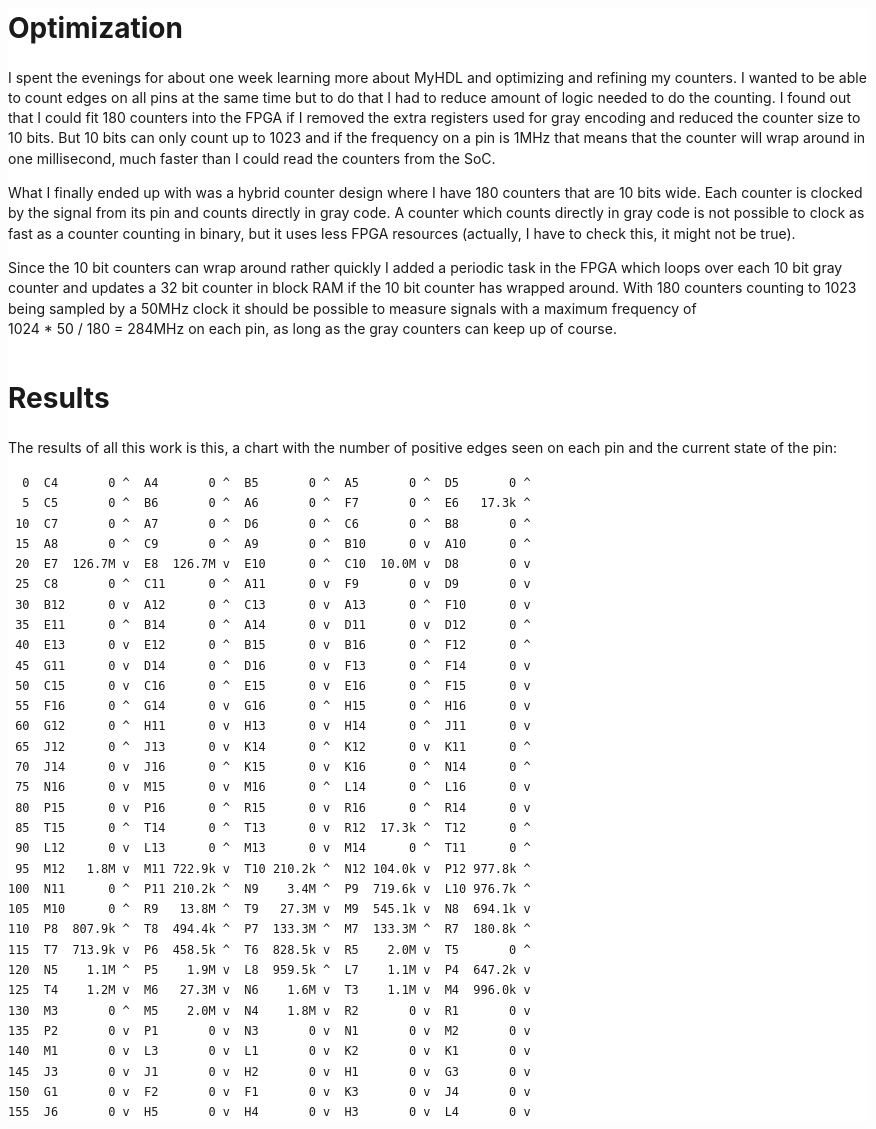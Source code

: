 Optimization
============

I spent the evenings for about one week learning more about MyHDL and
optimizing and refining my counters.  I wanted to be able to count
edges on all pins at the same time but to do that I had to reduce
amount of logic needed to do the counting.  I found out that I could
fit 180 counters into the FPGA if I removed the extra registers used
for gray encoding and reduced the counter size to 10 bits.  But 10
bits can only count up to 1023 and if the frequency on a pin is 1MHz
that means that the counter will wrap around in one millisecond, much
faster than I could read the counters from the SoC.

What I finally ended up with was a hybrid counter design where I have
180 counters that are 10 bits wide.  Each counter is clocked by the
signal from its pin and counts directly in gray code.  A counter which
counts directly in gray code is not possible to clock as fast as a
counter counting in binary, but it uses less FPGA resources (actually,
I have to check this, it might not be true).

Since the 10 bit counters can wrap around rather quickly I added a
periodic task in the FPGA which loops over each 10 bit gray counter
and updates a 32 bit counter in block RAM if the 10 bit counter has
wrapped around.  With 180 counters counting to 1023 being sampled by a
50MHz clock it should be possible to measure signals with a maximum
frequency of 1024&nbsp;*&nbsp;50&nbsp;/&nbsp;180&nbsp;=&nbsp;284MHz on
each pin, as long as the gray counters can keep up of course.

Results
=======

The results of all this work is this, a chart with the number of
positive edges seen on each pin and the current state of the pin:

      0  C4       0 ^  A4       0 ^  B5       0 ^  A5       0 ^  D5       0 ^
      5  C5       0 ^  B6       0 ^  A6       0 ^  F7       0 ^  E6   17.3k ^
     10  C7       0 ^  A7       0 ^  D6       0 ^  C6       0 ^  B8       0 ^
     15  A8       0 ^  C9       0 ^  A9       0 ^  B10      0 v  A10      0 ^
     20  E7  126.7M v  E8  126.7M v  E10      0 ^  C10  10.0M v  D8       0 v
     25  C8       0 ^  C11      0 ^  A11      0 v  F9       0 v  D9       0 v
     30  B12      0 v  A12      0 ^  C13      0 v  A13      0 ^  F10      0 v
     35  E11      0 ^  B14      0 ^  A14      0 v  D11      0 v  D12      0 ^
     40  E13      0 v  E12      0 ^  B15      0 v  B16      0 ^  F12      0 ^
     45  G11      0 v  D14      0 ^  D16      0 v  F13      0 ^  F14      0 v
     50  C15      0 v  C16      0 ^  E15      0 v  E16      0 ^  F15      0 v
     55  F16      0 ^  G14      0 v  G16      0 ^  H15      0 ^  H16      0 v
     60  G12      0 ^  H11      0 v  H13      0 v  H14      0 ^  J11      0 v
     65  J12      0 ^  J13      0 v  K14      0 ^  K12      0 v  K11      0 ^
     70  J14      0 v  J16      0 ^  K15      0 v  K16      0 ^  N14      0 ^
     75  N16      0 v  M15      0 v  M16      0 ^  L14      0 ^  L16      0 v
     80  P15      0 v  P16      0 ^  R15      0 v  R16      0 ^  R14      0 v
     85  T15      0 ^  T14      0 ^  T13      0 v  R12  17.3k ^  T12      0 ^
     90  L12      0 v  L13      0 ^  M13      0 v  M14      0 ^  T11      0 ^
     95  M12   1.8M v  M11 722.9k v  T10 210.2k ^  N12 104.0k v  P12 977.8k ^
    100  N11      0 ^  P11 210.2k ^  N9    3.4M ^  P9  719.6k v  L10 976.7k ^
    105  M10      0 ^  R9   13.8M ^  T9   27.3M v  M9  545.1k v  N8  694.1k v
    110  P8  807.9k ^  T8  494.4k ^  P7  133.3M ^  M7  133.3M ^  R7  180.8k ^
    115  T7  713.9k v  P6  458.5k ^  T6  828.5k v  R5    2.0M v  T5       0 ^
    120  N5    1.1M ^  P5    1.9M v  L8  959.5k ^  L7    1.1M v  P4  647.2k v
    125  T4    1.2M v  M6   27.3M v  N6    1.6M v  T3    1.1M v  M4  996.0k v
    130  M3       0 ^  M5    2.0M v  N4    1.8M v  R2       0 v  R1       0 v
    135  P2       0 v  P1       0 v  N3       0 v  N1       0 v  M2       0 v
    140  M1       0 v  L3       0 v  L1       0 v  K2       0 v  K1       0 v
    145  J3       0 v  J1       0 v  H2       0 v  H1       0 v  G3       0 v
    150  G1       0 v  F2       0 v  F1       0 v  K3       0 v  J4       0 v
    155  J6       0 v  H5       0 v  H4       0 v  H3       0 v  L4       0 v